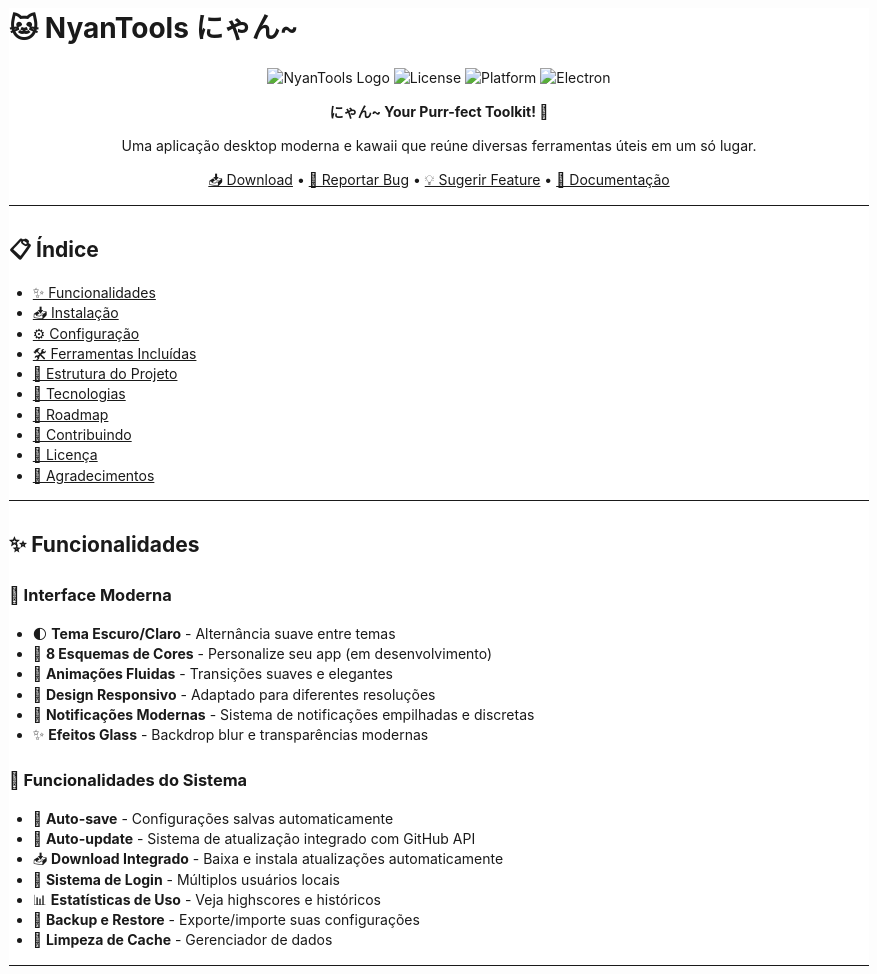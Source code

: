 # 🐱 NyanTools にゃん~

<div align="center">

![NyanTools Logo](https://img.shields.io/badge/NyanTools-2.4.0-purple?style=for-the-badge&logo=electron)
![License](https://img.shields.io/badge/License-MIT-blue?style=for-the-badge)
![Platform](https://img.shields.io/badge/Platform-Windows-0078D6?style=for-the-badge&logo=windows)
![Electron](https://img.shields.io/badge/Electron-27.0.0-47848F?style=for-the-badge&logo=electron)

**にゃん~ Your Purr-fect Toolkit! 🎌**

Uma aplicação desktop moderna e kawaii que reúne diversas ferramentas úteis em um só lugar.

[📥 Download](https://github.com/Fish7w7/Pandora/releases/latest) • [🐛 Reportar Bug](https://github.com/Fish7w7/Pandora/issues) • [💡 Sugerir Feature](https://github.com/Fish7w7/Pandora/discussions) • [📖 Documentação](https://github.com/Fish7w7/Pandora/wiki)

</div>

---

## 📋 Índice

- [✨ Funcionalidades](#-funcionalidades)
- [📥 Instalação](#-instalação)
- [⚙️ Configuração](#️-configuração)
- [🛠️ Ferramentas Incluídas](#️-ferramentas-incluídas)
- [📁 Estrutura do Projeto](#-estrutura-do-projeto)
- [🎯 Tecnologias](#-tecnologias)
- [📝 Roadmap](#-roadmap)
- [🤝 Contribuindo](#-contribuindo)
- [📄 Licença](#-licença)
- [🙏 Agradecimentos](#-agradecimentos)

---

## ✨ Funcionalidades

### 🎨 Interface Moderna
- 🌓 **Tema Escuro/Claro** - Alternância suave entre temas
- 🎨 **8 Esquemas de Cores** - Personalize seu app (em desenvolvimento)
- 💫 **Animações Fluidas** - Transições suaves e elegantes
- 📱 **Design Responsivo** - Adaptado para diferentes resoluções
- 🔔 **Notificações Modernas** - Sistema de notificações empilhadas e discretas
- ✨ **Efeitos Glass** - Backdrop blur e transparências modernas

### 🔧 Funcionalidades do Sistema
- 💾 **Auto-save** - Configurações salvas automaticamente
- 🔄 **Auto-update** - Sistema de atualização integrado com GitHub API
- 📥 **Download Integrado** - Baixa e instala atualizações automaticamente
- 🔐 **Sistema de Login** - Múltiplos usuários locais
- 📊 **Estatísticas de Uso** - Veja highscores e históricos
- 💾 **Backup e Restore** - Exporte/importe suas configurações
- 🧹 **Limpeza de Cache** - Gerenciador de dados

---